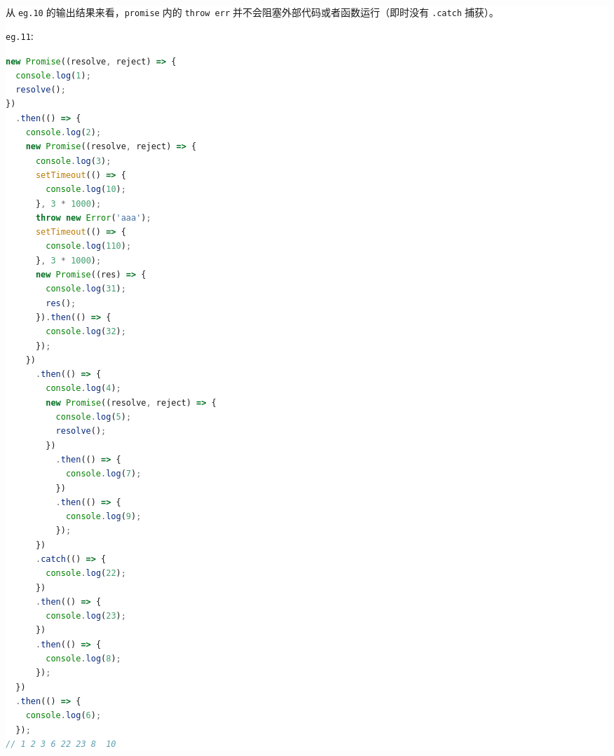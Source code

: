 从 `eg.10` 的输出结果来看，`promise` 内的 `throw err` 并不会阻塞外部代码或者函数运行（即时没有 `.catch` 捕获）。

`eg.11`:

```js
new Promise((resolve, reject) => {
  console.log(1);
  resolve();
})
  .then(() => {
    console.log(2);
    new Promise((resolve, reject) => {
      console.log(3);
      setTimeout(() => {
        console.log(10);
      }, 3 * 1000);
      throw new Error('aaa');
      setTimeout(() => {
        console.log(110);
      }, 3 * 1000);
      new Promise((res) => {
        console.log(31);
        res();
      }).then(() => {
        console.log(32);
      });
    })
      .then(() => {
        console.log(4);
        new Promise((resolve, reject) => {
          console.log(5);
          resolve();
        })
          .then(() => {
            console.log(7);
          })
          .then(() => {
            console.log(9);
          });
      })
      .catch(() => {
        console.log(22);
      })
      .then(() => {
        console.log(23);
      })
      .then(() => {
        console.log(8);
      });
  })
  .then(() => {
    console.log(6);
  });
// 1 2 3 6 22 23 8  10
```
